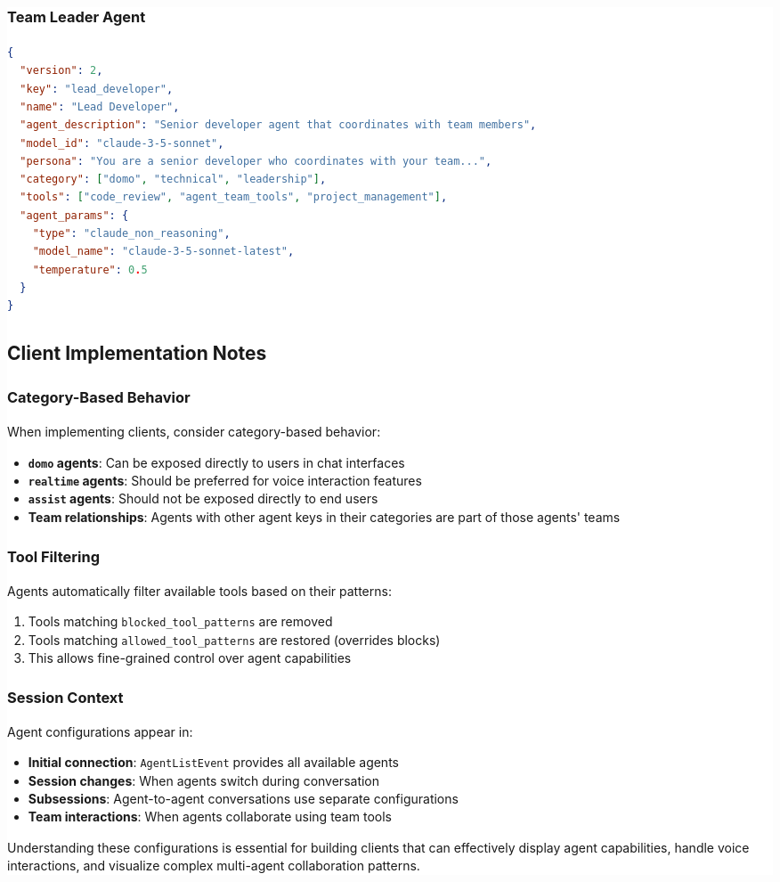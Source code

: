 ### Team Leader Agent

```json
{
  "version": 2,
  "key": "lead_developer", 
  "name": "Lead Developer",
  "agent_description": "Senior developer agent that coordinates with team members",
  "model_id": "claude-3-5-sonnet",
  "persona": "You are a senior developer who coordinates with your team...",
  "category": ["domo", "technical", "leadership"],
  "tools": ["code_review", "agent_team_tools", "project_management"],
  "agent_params": {
    "type": "claude_non_reasoning",
    "model_name": "claude-3-5-sonnet-latest",
    "temperature": 0.5
  }
}
```

## Client Implementation Notes

### Category-Based Behavior

When implementing clients, consider category-based behavior:

- **`domo` agents**: Can be exposed directly to users in chat interfaces
- **`realtime` agents**: Should be preferred for voice interaction features
- **`assist` agents**: Should not be exposed directly to end users
- **Team relationships**: Agents with other agent keys in their categories are part of those agents' teams

### Tool Filtering

Agents automatically filter available tools based on their patterns:
1. Tools matching `blocked_tool_patterns` are removed
2. Tools matching `allowed_tool_patterns` are restored (overrides blocks)
3. This allows fine-grained control over agent capabilities

### Session Context

Agent configurations appear in:
- **Initial connection**: `AgentListEvent` provides all available agents
- **Session changes**: When agents switch during conversation
- **Subsessions**: Agent-to-agent conversations use separate configurations
- **Team interactions**: When agents collaborate using team tools

Understanding these configurations is essential for building clients that can effectively display agent capabilities, handle voice interactions, and visualize complex multi-agent collaboration patterns.